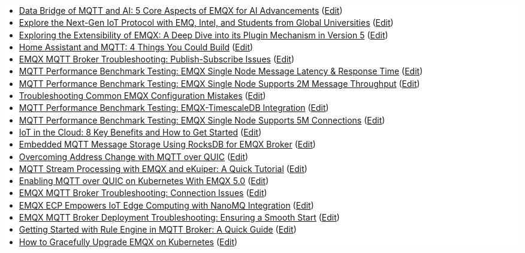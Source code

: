 - [Data Bridge of MQTT and AI: 5 Core Aspects of EMQX for AI Advancements](https://www.emqx.com/en/blog/emqx-mqtt-and-ai) ([Edit](https://github.com/emqx/blog/blob/main/en/202311/emqx-mqtt-and-ai.md))
- [Explore the Next-Gen IoT Protocol with EMQ, Intel, and Students from Global Universities](https://www.emqx.com/en/blog/emq-intel-and-sjtu-explore-mqtt-over-quic-together) ([Edit](https://github.com/emqx/blog/blob/main/en/202310/emq-intel-and-sjtu-explore-mqtt-over-quic-together.md))
- [Exploring the Extensibility of EMQX: A Deep Dive into its Plugin Mechanism in Version 5](https://www.emqx.com/en/blog/exploring-the-extensibility-of-emqx) ([Edit](https://github.com/emqx/blog/blob/main/en/202310/exploring-the-extensibility-of-emqx.md))
- [Home Assistant and MQTT: 4 Things You Could Build](https://www.emqx.com/en/blog/home-assistant-and-mqtt-4-things-you-could-build) ([Edit](https://github.com/emqx/blog/blob/main/en/202309/home-assistant-and-mqtt-4-things-you-could-build.md))
- [EMQX MQTT Broker Troubleshooting: Publish-Subscribe Issues](https://www.emqx.com/en/blog/emqx-mqtt-broker-troubleshooting-publish-subscribe-issues) ([Edit](https://github.com/emqx/blog/blob/main/en/202308/emqx-mqtt-broker-troubleshooting-publish-subscribe-issues.md))
- [MQTT Performance Benchmark Testing: EMQX Single Node Message Latency & Response Time](https://www.emqx.com/en/blog/mqtt-performance-benchmark-testing-emqx-single-node-message-latency-response-time) ([Edit](https://github.com/emqx/blog/blob/main/en/202308/mqtt-performance-benchmark-testing-emqx-single-node-message-latency-response-time.md))
- [MQTT Performance Benchmark Testing: EMQX Single Node Supports 2M Message Throughput](https://www.emqx.com/en/blog/mqtt-performance-benchmark-testing-emqx-single-node-supports-2m-message-throughput) ([Edit](https://github.com/emqx/blog/blob/main/en/202308/mqtt-performance-benchmark-testing-emqx-single-node-supports-2m-message-throughput.md))
- [Troubleshooting Common EMQX Configuration Mistakes](https://www.emqx.com/en/blog/troubleshooting-common-emqx-configuration-mistakes) ([Edit](https://github.com/emqx/blog/blob/main/en/202308/troubleshooting-common-emqx-configuration-mistakes.md))
- [MQTT Performance Benchmark Testing: EMQX-TimescaleDB Integration](https://www.emqx.com/en/blog/mqtt-performance-benchmark-series-emqx-timescaledb-integration) ([Edit](https://github.com/emqx/blog/blob/main/en/202308/mqtt-performance-benchmark-series-emqx-timescaledb-integration.md))
- [MQTT Performance Benchmark Testing: EMQX Single Node Supports 5M Connections](https://www.emqx.com/en/blog/emqx-single-node-supports-5m-connections) ([Edit](https://github.com/emqx/blog/blob/main/en/202308/emqx-single-node-supports-5m-connections.md))
- [IoT in the Cloud: 8 Key Benefits and How to Get Started](https://www.emqx.com/en/blog/iot-in-the-cloud-8-key-benefits-and-how-to-get-started) ([Edit](https://github.com/emqx/blog/blob/main/en/202308/iot-in-the-cloud-8-key-benefits-and-how-to-get-started.md))
- [Embedded MQTT Message Storage Using RocksDB for EMQX Broker](https://www.emqx.com/en/blog/embedded-mqtt-message-storage-using-rocksdb-for-emqx-broker) ([Edit](https://github.com/emqx/blog/blob/main/en/202307/embedded-mqtt-message-storage-using-rocksdb-for-emqx-broker.md))
- [Overcoming Address Change with MQTT over QUIC](https://www.emqx.com/en/blog/overcoming-address-change-with-mqtt-over-quic) ([Edit](https://github.com/emqx/blog/blob/main/en/202306/overcoming-address-change-with-mqtt-over-quic.md))
- [MQTT Stream Processing with EMQX and eKuiper: A Quick Tutorial](https://www.emqx.com/en/blog/mqtt-stream-processing-with-emqx-and-ekuiper) ([Edit](https://github.com/emqx/blog/blob/main/en/202306/mqtt-stream-processing-with-emqx-and-ekuiper.md))
- [Enabling MQTT over QUIC on Kubernetes With EMQX 5.0](https://www.emqx.com/en/blog/enabling-mqtt-over-quic-on-kubernetes-with-emqx-5-0) ([Edit](https://github.com/emqx/blog/blob/main/en/202306/enabling-mqtt-over-quic-on-kubernetes-with-emqx-5-0.md))
- [EMQX MQTT Broker Troubleshooting: Connection Issues](https://www.emqx.com/en/blog/emqx-mqtt-broker-connection-troubleshooting) ([Edit](https://github.com/emqx/blog/blob/main/en/202305/emqx-mqtt-broker-connection-troubleshooting.md))
- [EMQX ECP Empowers IoT Edge Computing with NanoMQ Integration](https://www.emqx.com/en/blog/emqx-ecp-empowers-iot-edge-computing-with-nanomq-integration) ([Edit](https://github.com/emqx/blog/blob/main/en/202305/emqx-ecp-empowers-iot-edge-computing-with-nanomq-integration.md))
- [EMQX MQTT Broker Deployment Troubleshooting: Ensuring a Smooth Start](https://www.emqx.com/en/blog/emqx-mqtt-broker-deployment-troubleshooting-ensuring-a-smooth-start) ([Edit](https://github.com/emqx/blog/blob/main/en/202305/emqx-mqtt-broker-deployment-troubleshooting-ensuring-a-smooth-start.md))
- [Getting Started with Rule Engine in MQTT Broker: A Quick Guide](https://www.emqx.com/en/blog/getting-started-with-rule-engine-in-mqtt-broker-a-quick-guide) ([Edit](https://github.com/emqx/blog/blob/main/en/202305/getting-started-with-rule-engine-in-mqtt-broker-a-quick-guide.md))
- [How to Gracefully Upgrade EMQX on Kubernetes](https://www.emqx.com/en/blog/how-to-upgrade-emqx-in-kubernetes) ([Edit](https://github.com/emqx/blog/blob/main/en/202303/how-to-upgrade-emqx-in-kubernetes.md))